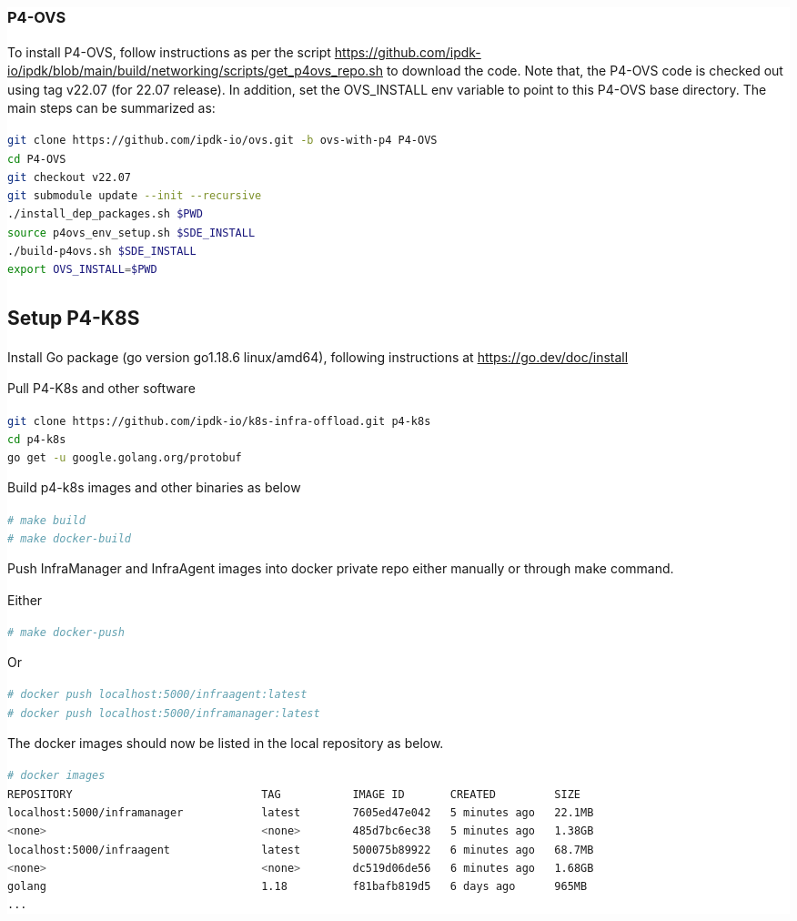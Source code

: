   ### P4-OVS
  To install P4-OVS, follow instructions as per the script https://github.com/ipdk-io/ipdk/blob/main/build/networking/scripts/get_p4ovs_repo.sh to download the code. Note that, the P4-OVS code is checked out using tag v22.07 (for 22.07 release). In addition, set the OVS_INSTALL env variable to point to this P4-OVS base directory. The main steps can be summarized as:
  ```bash
  git clone https://github.com/ipdk-io/ovs.git -b ovs-with-p4 P4-OVS
  cd P4-OVS
  git checkout v22.07
  git submodule update --init --recursive
  ./install_dep_packages.sh $PWD
  source p4ovs_env_setup.sh $SDE_INSTALL
  ./build-p4ovs.sh $SDE_INSTALL
  export OVS_INSTALL=$PWD
  ```

## Setup P4-K8S
  Install Go package (go version go1.18.6 linux/amd64), following instructions at https://go.dev/doc/install
 
  Pull P4-K8s and other software
  ```bash
  git clone https://github.com/ipdk-io/k8s-infra-offload.git p4-k8s
  cd p4-k8s
  go get -u google.golang.org/protobuf
  ```
  
  Build p4-k8s images and other binaries as below
  ```bash
  # make build
  # make docker-build
  ```
  
  Push InfraManager and InfraAgent images into docker private repo either manually or through make command.
  
  Either
  ```bash
  # make docker-push
  ```
  Or
  ```bash
  # docker push localhost:5000/infraagent:latest
  # docker push localhost:5000/inframanager:latest
  ```
  
  The docker images should now be listed in the local repository as below.
  ```bash
  # docker images
  REPOSITORY                             TAG           IMAGE ID       CREATED         SIZE
  localhost:5000/inframanager            latest        7605ed47e042   5 minutes ago   22.1MB
  <none>                                 <none>        485d7bc6ec38   5 minutes ago   1.38GB
  localhost:5000/infraagent              latest        500075b89922   6 minutes ago   68.7MB
  <none>                                 <none>        dc519d06de56   6 minutes ago   1.68GB
  golang                                 1.18          f81bafb819d5   6 days ago      965MB
  ...
  ```
  